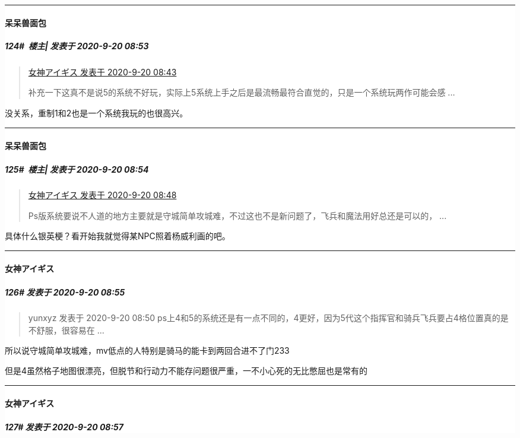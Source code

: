 



*****

####  呆呆兽面包  
##### 124#         楼主| 发表于 2020-9-20 08:53



<blockquote><a href="httphttps://bbs.saraba1st.com/2b/forum.php?mod=redirect&amp;goto=findpost&amp;pid=48791876&amp;ptid=1959929" target="_blank">女神アイギス 发表于 2020-9-20 08:43</a>

补充一下这真不是说5的系统不好玩，实际上5系统上手之后是最流畅最符合直觉的，只是一个系统玩两作可能会感 ...</blockquote>
没关系，重制1和2也是一个系统我玩的也很高兴。







*****

####  呆呆兽面包  
##### 125#         楼主| 发表于 2020-9-20 08:54



<blockquote><a href="httphttps://bbs.saraba1st.com/2b/forum.php?mod=redirect&amp;goto=findpost&amp;pid=48791896&amp;ptid=1959929" target="_blank">女神アイギス 发表于 2020-9-20 08:48</a>

Ps版系统要说不人道的地方主要就是守城简单攻城难，不过这也不是新问题了，飞兵和魔法用好总还是可以的， ...</blockquote>
具体什么银英梗？看开始我就觉得某NPC照着杨威利画的吧。







*****

####  女神アイギス  
##### 126#       发表于 2020-9-20 08:55



<blockquote>yunxyz 发表于 2020-9-20 08:50
ps上4和5的系统还是有一点不同的，4更好，因为5代这个指挥官和骑兵飞兵要占4格位置真的是不舒服，很容易在 ...</blockquote>
所以说守城简单攻城难，mv低点的人特别是骑马的能卡到两回合进不了门233

但是4虽然格子地图很漂亮，但脱节和行动力不能存问题很严重，一不小心死的无比憋屈也是常有的







*****

####  女神アイギス  
##### 127#       发表于 2020-9-20 08:57
